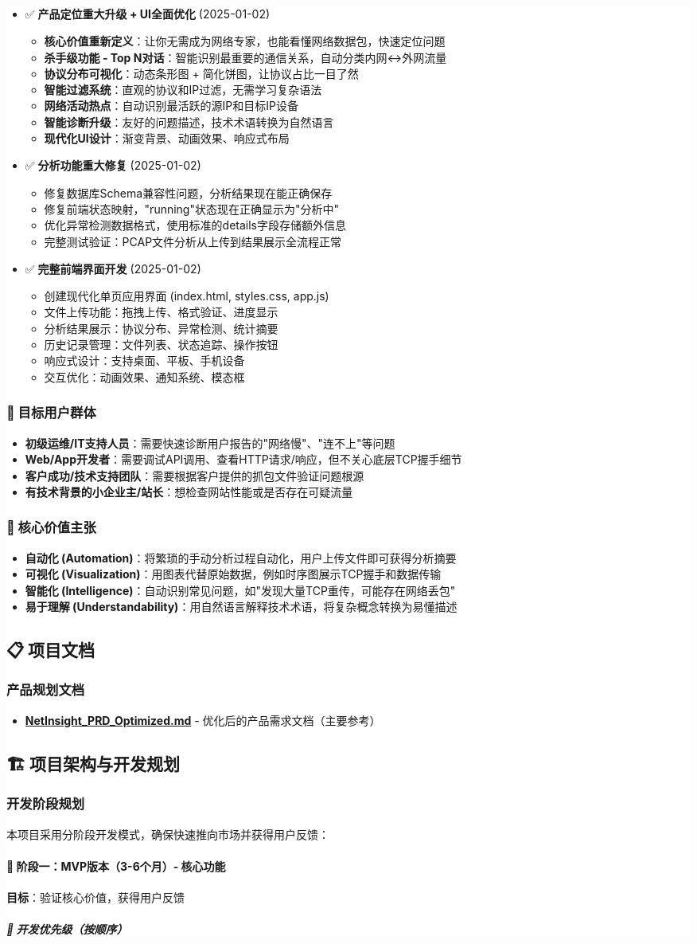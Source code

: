 - ✅ **产品定位重大升级 + UI全面优化** (2025-01-02)
  - **核心价值重新定义**：让你无需成为网络专家，也能看懂网络数据包，快速定位问题
  - **杀手级功能 - Top N对话**：智能识别最重要的通信关系，自动分类内网↔外网流量
  - **协议分布可视化**：动态条形图 + 简化饼图，让协议占比一目了然
  - **智能过滤系统**：直观的协议和IP过滤，无需学习复杂语法
  - **网络活动热点**：自动识别最活跃的源IP和目标IP设备
  - **智能诊断升级**：友好的问题描述，技术术语转换为自然语言
  - **现代化UI设计**：渐变背景、动画效果、响应式布局

- ✅ **分析功能重大修复** (2025-01-02)
  - 修复数据库Schema兼容性问题，分析结果现在能正确保存
  - 修复前端状态映射，"running"状态现在正确显示为"分析中"
  - 优化异常检测数据格式，使用标准的details字段存储额外信息
  - 完整测试验证：PCAP文件分析从上传到结果展示全流程正常

- ✅ **完整前端界面开发** (2025-01-02)
  - 创建现代化单页应用界面 (index.html, styles.css, app.js) 
  - 文件上传功能：拖拽上传、格式验证、进度显示
  - 分析结果展示：协议分布、异常检测、统计摘要
  - 历史记录管理：文件列表、状态追踪、操作按钮
  - 响应式设计：支持桌面、平板、手机设备
  - 交互优化：动画效果、通知系统、模态框

### 🎯 目标用户群体
- **初级运维/IT支持人员**：需要快速诊断用户报告的"网络慢"、"连不上"等问题
- **Web/App开发者**：需要调试API调用、查看HTTP请求/响应，但不关心底层TCP握手细节
- **客户成功/技术支持团队**：需要根据客户提供的抓包文件验证问题根源
- **有技术背景的小企业主/站长**：想检查网站性能或是否存在可疑流量

### 🚀 核心价值主张
- **自动化 (Automation)**：将繁琐的手动分析过程自动化，用户上传文件即可获得分析摘要
- **可视化 (Visualization)**：用图表代替原始数据，例如时序图展示TCP握手和数据传输
- **智能化 (Intelligence)**：自动识别常见问题，如"发现大量TCP重传，可能存在网络丢包"
- **易于理解 (Understandability)**：用自然语言解释技术术语，将复杂概念转换为易懂描述

## 📋 项目文档

### 产品规划文档
- **[NetInsight_PRD_Optimized.md](NetInsight_PRD_Optimized.md)** - 优化后的产品需求文档（主要参考）

## 🏗️ 项目架构与开发规划

### 开发阶段规划

本项目采用分阶段开发模式，确保快速推向市场并获得用户反馈：

#### 🎯 阶段一：MVP版本（3-6个月）- 核心功能
**目标**：验证核心价值，获得用户反馈

##### 📅 开发优先级（按顺序）
